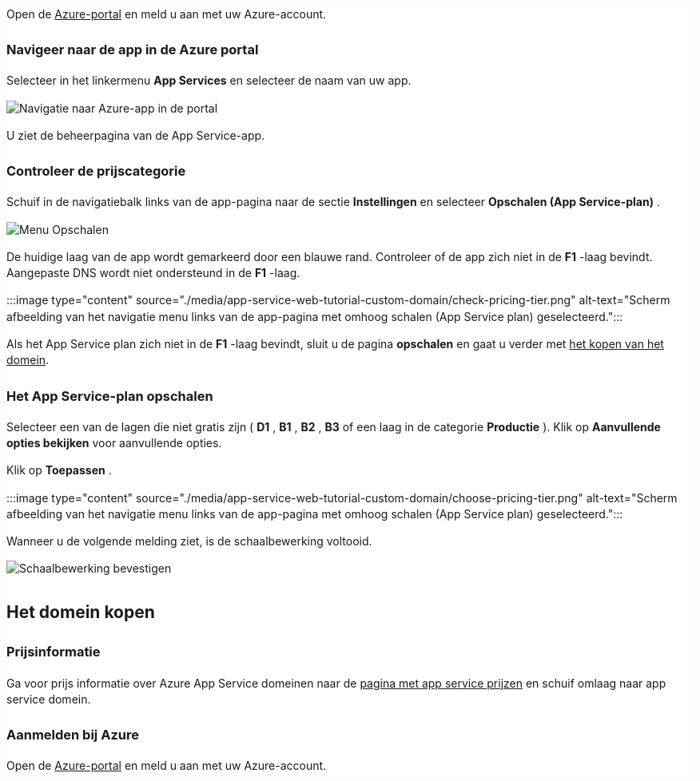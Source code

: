 Open de [Azure-portal](https://portal.azure.com) en meld u aan met uw Azure-account.

### <a name="navigate-to-the-app-in-the-azure-portal"></a>Navigeer naar de app in de Azure portal

Selecteer in het linkermenu **App Services** en selecteer de naam van uw app.

![Navigatie naar Azure-app in de portal](./media/app-service-web-tutorial-custom-domain/select-app.png)

U ziet de beheerpagina van de App Service-app.  

### <a name="check-the-pricing-tier"></a>Controleer de prijscategorie

Schuif in de navigatiebalk links van de app-pagina naar de sectie **Instellingen** en selecteer **Opschalen (App Service-plan)** .

![Menu Opschalen](./media/app-service-web-tutorial-custom-domain/scale-up-menu.png)

De huidige laag van de app wordt gemarkeerd door een blauwe rand. Controleer of de app zich niet in de **F1** -laag bevindt. Aangepaste DNS wordt niet ondersteund in de **F1** -laag. 

:::image type="content" source="./media/app-service-web-tutorial-custom-domain/check-pricing-tier.png" alt-text="Scherm afbeelding van het navigatie menu links van de app-pagina met omhoog schalen (App Service plan) geselecteerd.":::

Als het App Service plan zich niet in de **F1** -laag bevindt, sluit u de pagina **opschalen** en gaat u verder met [het kopen van het domein](#buy-the-domain).

### <a name="scale-up-the-app-service-plan"></a>Het App Service-plan opschalen

Selecteer een van de lagen die niet gratis zijn ( **D1** , **B1** , **B2** , **B3** of een laag in de categorie **Productie** ). Klik op **Aanvullende opties bekijken** voor aanvullende opties.

Klik op **Toepassen** .

:::image type="content" source="./media/app-service-web-tutorial-custom-domain/choose-pricing-tier.png" alt-text="Scherm afbeelding van het navigatie menu links van de app-pagina met omhoog schalen (App Service plan) geselecteerd.":::

Wanneer u de volgende melding ziet, is de schaalbewerking voltooid.

![Schaalbewerking bevestigen](./media/app-service-web-tutorial-custom-domain/scale-notification.png)

## <a name="buy-the-domain"></a>Het domein kopen

### <a name="pricing-information"></a>Prijsinformatie
Ga voor prijs informatie over Azure App Service domeinen naar de [pagina met app service prijzen](https://azure.microsoft.com/pricing/details/app-service/windows/) en schuif omlaag naar app service domein.

### <a name="sign-in-to-azure"></a>Aanmelden bij Azure
Open de [Azure-portal](https://portal.azure.com/) en meld u aan met uw Azure-account.
